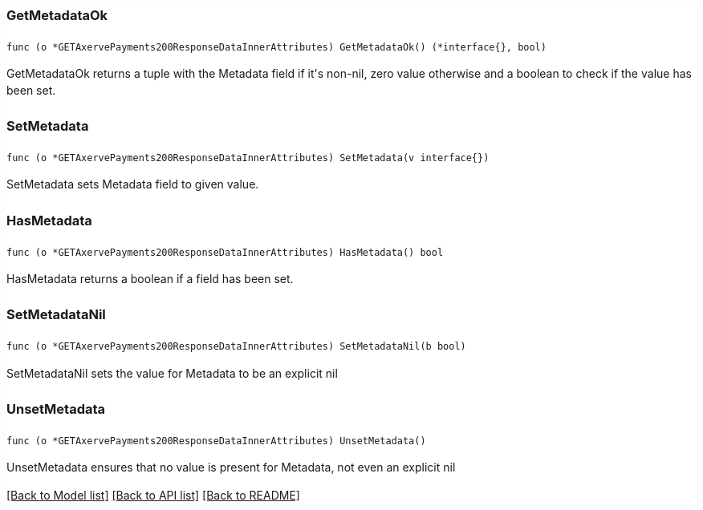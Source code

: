 ### GetMetadataOk

`func (o *GETAxervePayments200ResponseDataInnerAttributes) GetMetadataOk() (*interface{}, bool)`

GetMetadataOk returns a tuple with the Metadata field if it's non-nil, zero value otherwise
and a boolean to check if the value has been set.

### SetMetadata

`func (o *GETAxervePayments200ResponseDataInnerAttributes) SetMetadata(v interface{})`

SetMetadata sets Metadata field to given value.

### HasMetadata

`func (o *GETAxervePayments200ResponseDataInnerAttributes) HasMetadata() bool`

HasMetadata returns a boolean if a field has been set.

### SetMetadataNil

`func (o *GETAxervePayments200ResponseDataInnerAttributes) SetMetadataNil(b bool)`

 SetMetadataNil sets the value for Metadata to be an explicit nil

### UnsetMetadata
`func (o *GETAxervePayments200ResponseDataInnerAttributes) UnsetMetadata()`

UnsetMetadata ensures that no value is present for Metadata, not even an explicit nil

[[Back to Model list]](../README.md#documentation-for-models) [[Back to API list]](../README.md#documentation-for-api-endpoints) [[Back to README]](../README.md)


